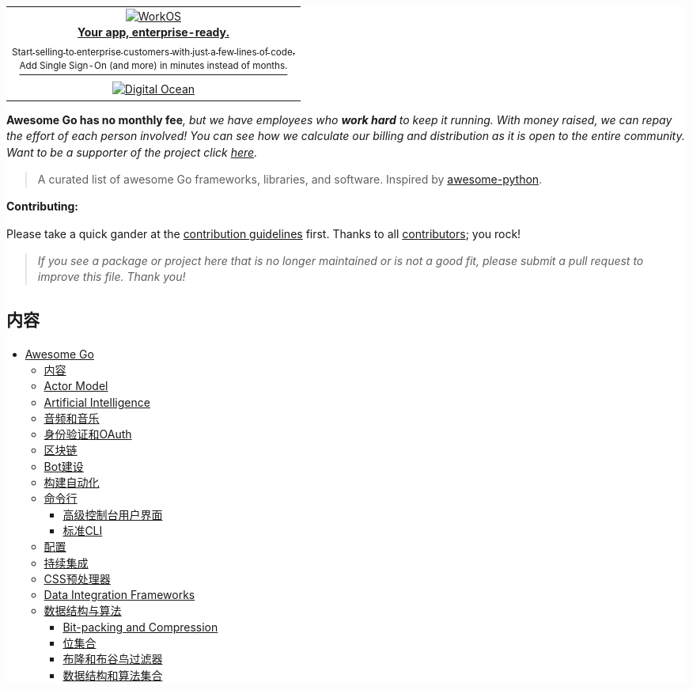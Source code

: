 <div align="center">
<table cellpadding="5">
<tbody align="center">
<tr>
<td colspan="2">
<a href="https://bit.ly/awesome-go-workos">
<img src="https://avelino.run/sponsors/workos-logo-white-bg.svg" width="200" alt="WorkOS"><br/>
<b>Your app, enterprise-ready.</b><br/>
<sub>Start selling to enterprise customers with just a few lines of code.</sub><br/>
<sup>Add Single Sign-On (and more) in minutes instead of months.</sup>
</a>
</td>
</tr>
<tr>
<td colspan="2">
<a href="https://bit.ly/awesome-go-digitalocean">
<img src="https://avelino.run/sponsors/do_logo_horizontal_blue-210.png" width="200" alt="Digital Ocean">
</a>
</td>
</tr>
</tbody>
</table>
</div>

**Awesome Go has no monthly fee**_, but we have employees who **work hard** to keep it running. With money raised, we can repay the effort of each person involved! You can see how we calculate our billing and distribution as it is open to the entire community. Want to be a supporter of the project click [here](mailto:avelinorun+oss@gmail.com?subject=awesome-go%3A%20project%20support)._

> A curated list of awesome Go frameworks, libraries, and software. Inspired by [awesome-python](https://github.com/vinta/awesome-python).

**Contributing:**

Please take a quick gander at the [contribution guidelines](https://github.com/avelino/awesome-go/blob/main/CONTRIBUTING.md) first. Thanks to all [contributors](https://github.com/avelino/awesome-go/graphs/contributors); you rock!

> _If you see a package or project here that is no longer maintained or is not a good fit, please submit a pull request to improve this file. Thank you!_

## 内容

- [Awesome Go](#awesome-go)
  - [内容](#内容)
  - [Actor Model](#actor-model)
  - [Artificial Intelligence](#artificial-intelligence)
  - [音频和音乐](#音频和音乐)
  - [身份验证和OAuth](#身份验证和oauth)
  - [区块链](#区块链)
  - [Bot建设](#bot建设)
  - [构建自动化](#构建自动化)
  - [命令行](#命令行)
    - [高级控制台用户界面](#高级控制台用户界面)
    - [标准CLI](#标准cli)
  - [配置](#配置)
  - [持续集成](#持续集成)
  - [CSS预处理器](#css预处理器)
  - [Data Integration Frameworks](#data-integration-frameworks)
  - [数据结构与算法](#数据结构与算法)
    - [Bit-packing and Compression](#bit-packing-and-compression)
    - [位集合](#位集合)
    - [布隆和布谷鸟过滤器](#布隆和布谷鸟过滤器)
    - [数据结构和算法集合](#数据结构和算法集合)